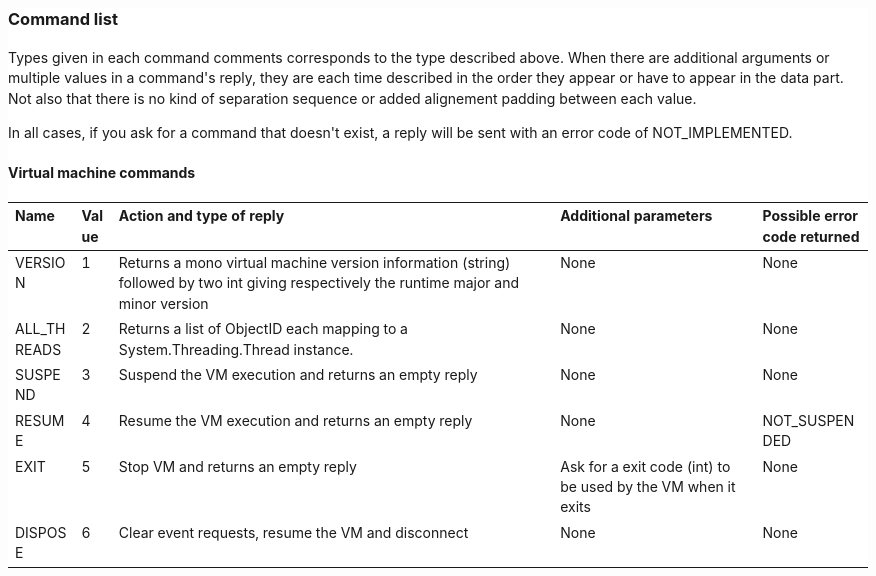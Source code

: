 ### Command list

Types given in each command comments corresponds to the type described above. When there are additional arguments or multiple values in a command's reply, they are each time described in the order they appear or have to appear in the data part. Not also that there is no kind of separation sequence or added alignement padding between each value.

In all cases, if you ask for a command that doesn't exist, a reply will be sent with an error code of NOT_IMPLEMENTED.

#### Virtual machine commands

| Name                      | Value | Action and type of reply                                                                                                                                                | Additional parameters                                                                                                                                                                                                                                                                                                                                                                          | Possible error code returned                                      |
|:--------------------------|:------|:------------------------------------------------------------------------------------------------------------------------------------------------------------------------|:-----------------------------------------------------------------------------------------------------------------------------------------------------------------------------------------------------------------------------------------------------------------------------------------------------------------------------------------------------------------------------------------------|:------------------------------------------------------------------|
| VERSION                   | 1     | Returns a mono virtual machine version information (string) followed by two int giving respectively the runtime major and minor version                                 | None                                                                                                                                                                                                                                                                                                                                                                                           | None                                                              |
| ALL_THREADS               | 2     | Returns a list of ObjectID each mapping to a System.Threading.Thread instance.                                                                                          | None                                                                                                                                                                                                                                                                                                                                                                                           | None                                                              |
| SUSPEND                   | 3     | Suspend the VM execution and returns an empty reply                                                                                                                     | None                                                                                                                                                                                                                                                                                                                                                                                           | None                                                              |
| RESUME                    | 4     | Resume the VM execution and returns an empty reply                                                                                                                      | None                                                                                                                                                                                                                                                                                                                                                                                           | NOT_SUSPENDED                                                     |
| EXIT                      | 5     | Stop VM and returns an empty reply                                                                                                                                      | Ask for a exit code (int) to be used by the VM when it exits                                                                                                                                                                                                                                                                                                                                   | None                                                              |
| DISPOSE                   | 6     | Clear event requests, resume the VM and disconnect                                                                                                                      | None                                                                                                                                                                                                                                                                                                                                                                                           | None                                                              |